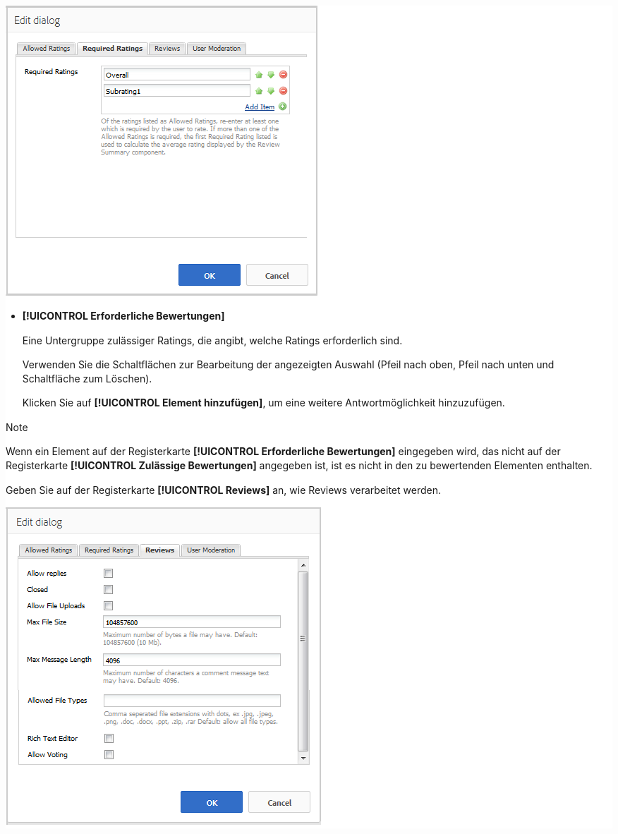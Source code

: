![required-rating](assets/configure-review2.png)

* **[!UICONTROL Erforderliche Bewertungen]**

   Eine Untergruppe zulässiger Ratings, die angibt, welche Ratings erforderlich sind.

    Verwenden Sie die Schaltflächen zur Bearbeitung der angezeigten Auswahl (Pfeil nach oben, Pfeil nach unten und Schaltfläche zum Löschen).

   Klicken Sie auf **[!UICONTROL Element hinzufügen]**, um eine weitere Antwortmöglichkeit hinzuzufügen.

>[!NOTE]
>
>Wenn ein Element auf der Registerkarte **[!UICONTROL Erforderliche Bewertungen]** eingegeben wird, das nicht auf der Registerkarte **[!UICONTROL Zulässige Bewertungen]** angegeben ist, ist es nicht in den zu bewertenden Elementen enthalten.

Geben Sie auf der Registerkarte **[!UICONTROL Reviews]** an, wie Reviews verarbeitet werden.

![Bewertungen](assets/configure-review3.png)
